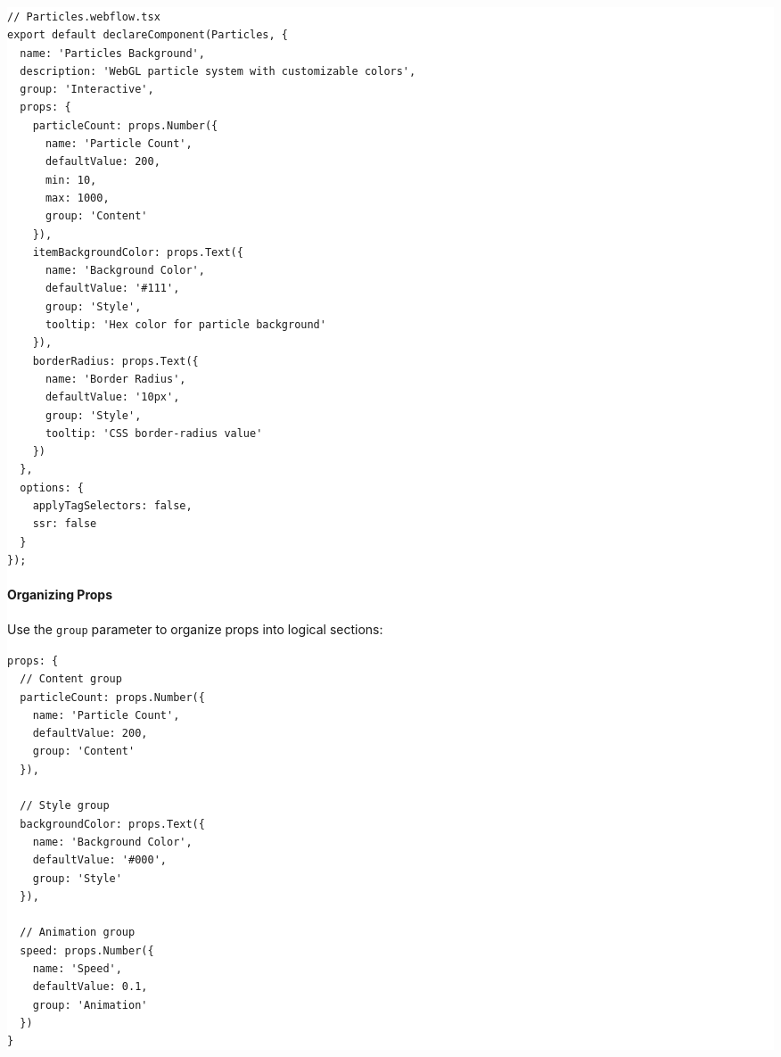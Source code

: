 ```tsx
// Particles.webflow.tsx
export default declareComponent(Particles, {
  name: 'Particles Background',
  description: 'WebGL particle system with customizable colors',
  group: 'Interactive',
  props: {
    particleCount: props.Number({
      name: 'Particle Count',
      defaultValue: 200,
      min: 10,
      max: 1000,
      group: 'Content'
    }),
    itemBackgroundColor: props.Text({
      name: 'Background Color',
      defaultValue: '#111',
      group: 'Style',
      tooltip: 'Hex color for particle background'
    }),
    borderRadius: props.Text({
      name: 'Border Radius',
      defaultValue: '10px',
      group: 'Style',
      tooltip: 'CSS border-radius value'
    })
  },
  options: {
    applyTagSelectors: false,
    ssr: false
  }
});
```

#### Organizing Props

Use the `group` parameter to organize props into logical sections:

```tsx
props: {
  // Content group
  particleCount: props.Number({
    name: 'Particle Count',
    defaultValue: 200,
    group: 'Content'
  }),

  // Style group
  backgroundColor: props.Text({
    name: 'Background Color',
    defaultValue: '#000',
    group: 'Style'
  }),

  // Animation group
  speed: props.Number({
    name: 'Speed',
    defaultValue: 0.1,
    group: 'Animation'
  })
}
```
